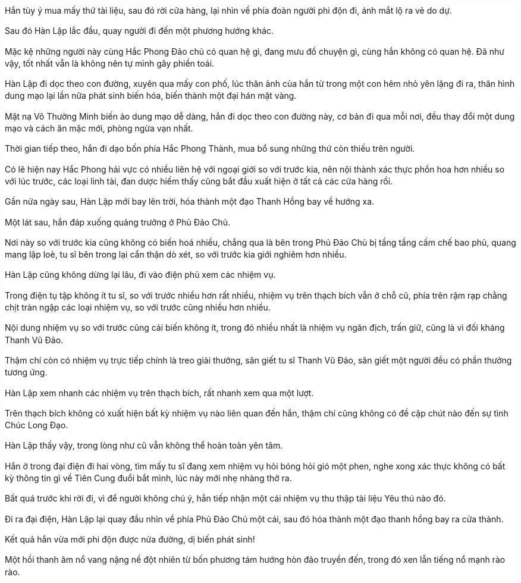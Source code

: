 Hắn tùy ý mua mấy thứ tài liệu, sau đó rời cửa hàng, lại nhìn về phía đoàn người phi độn đi, ánh mắt lộ ra vẻ do dự.

Sau đó Hàn Lập lắc đầu, quay người đi đến một phương hướng khác.

Mặc kệ những người này cùng Hắc Phong Đảo chủ có quan hệ gì, đang mưu đồ chuyện gì, cùng hắn không có quan hệ. Đã như vậy, tốt nhất vẫn là không nên tự mình gây phiền toái.

Hàn Lập đi dọc theo con đường, xuyên qua mấy con phố, lúc thân ảnh của hắn từ trong một con hẽm nhỏ yên lặng đi ra, thân hình dung mạo lại lần nữa phát sinh biến hóa, biến thành một đại hán mặt vàng.

Mặt nạ Vô Thường Minh biến ảo dung mạo dễ dàng, hắn đi dọc theo con đường này, cơ bản đi qua mỗi nơi, đều thay đổi một dung mạo và cách ăn mặc mới, phòng ngừa vạn nhất.

Thời gian tiếp theo, hắn đi dạo bốn phía Hắc Phong Thành, mua bổ sung những thứ còn thiếu trên người.

Có lẽ hiện nay Hắc Phong hải vực có nhiều liên hệ với ngoại giới so với trước kia, nên nội thành xác thực phồn hoa hơn nhiều so với lúc trước, các loại linh tài, đan dược hiếm thấy cũng bắt đầu xuất hiện ở tất cả các cửa hàng rồi.

Gần nửa ngày sau, Hàn Lập mới bay lên trời, hóa thành một đạo Thanh Hồng bay về hướng xa.

Một lát sau, hắn đáp xuống quảng trưởng ở Phủ Đảo Chủ.

Nơi này so với trước kia cũng không có biến hoá nhiều, chẳng qua là bên trong Phủ Đảo Chủ bị tầng tầng cấm chế bao phủ, quang mang lập loè, tu sĩ bên trong lại cẩn thận dò xét, so với trước kia giới nghiêm hơn nhiều.

Hàn Lập cũng không dừng lại lâu, đi vào điện phủ xem các nhiệm vụ.

Trong điện tụ tập không ít tu sĩ, so với trước nhiều hơn rất nhiều, nhiệm vụ trên thạch bích vẫn ở chỗ cũ, phía trên rậm rạp chằng chịt tràn ngập các loại nhiệm vụ, so với trước cũng nhiều hơn nhiều.

Nội dung nhiệm vụ so với trước cũng cải biến không ít, trong đó nhiều nhất là nhiệm vụ ngăn địch, trấn giữ, cũng là vì đối kháng Thanh Vũ Đảo.

Thậm chí còn có nhiệm vụ trực tiếp chính là treo giải thưởng, săn giết tu sĩ Thanh Vũ Đảo, săn giết một người đều có phần thưởng tương ứng.

Hàn Lập xem nhanh các nhiệm vụ trên thạch bích, rất nhanh xem qua một lượt.

Trên thạch bích không có xuất hiện bất kỳ nhiệm vụ nào liên quan đến hắn, thậm chí cũng không có đề cập chút nào đến sự tình Chúc Long Đạo.

Hàn Lập thấy vậy, trong lòng như cũ vẫn không thể hoàn toàn yên tâm.

Hắn ở trong đại điện đi hai vòng, tìm mấy tu sĩ đang xem nhiệm vụ hỏi bóng hỏi gió một phen, nghe xong xác thực không có bất kỳ thông tin gì về Tiên Cung đuổi bắt mình, lúc này mới nhẹ nhàng thở ra.

Bất quá trước khi rời đi, vì để người không chú ý, hắn tiếp nhận một cái nhiệm vụ thu thập tài liệu Yêu thú nào đó.

Đi ra đại điện, Hàn Lập lại quay đầu nhìn về phía Phủ Đảo Chủ một cái, sau đó hóa thành một đạo thanh hồng bay ra cửa thành.

Kết quả hắn vừa mới phi độn được nửa đường, dị biến phát sinh!

Một hồi thanh âm nổ vang nặng nề đột nhiên từ bốn phương tám hướng hòn đảo truyền đến, trong đó xen lẫn tiếng nổ mạnh rào rào.

